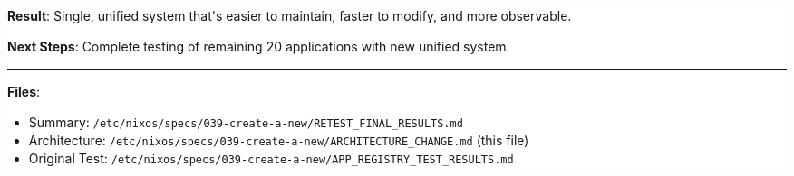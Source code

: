 **Result**: Single, unified system that's easier to maintain, faster to modify, and more observable.

**Next Steps**: Complete testing of remaining 20 applications with new unified system.

---

**Files**:
- Summary: `/etc/nixos/specs/039-create-a-new/RETEST_FINAL_RESULTS.md`
- Architecture: `/etc/nixos/specs/039-create-a-new/ARCHITECTURE_CHANGE.md` (this file)
- Original Test: `/etc/nixos/specs/039-create-a-new/APP_REGISTRY_TEST_RESULTS.md`
